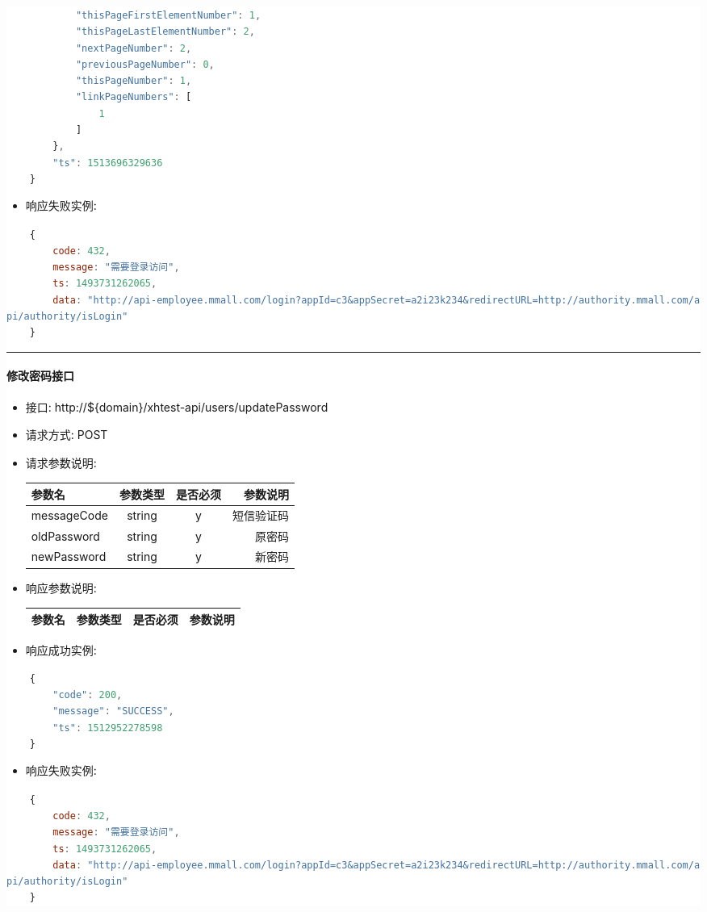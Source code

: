 ```javascript
            "thisPageFirstElementNumber": 1,
            "thisPageLastElementNumber": 2,
            "nextPageNumber": 2,
            "previousPageNumber": 0,
            "thisPageNumber": 1,
            "linkPageNumbers": [
                1
            ]
        },
        "ts": 1513696329636
    }
```

* 响应失败实例:
```javascript
    {
        code: 432,
        message: "需要登录访问",
        ts: 1493731262065,
        data: "http://api-employee.mmall.com/login?appId=c3&appSecret=a2i23k234&redirectURL=http://authority.mmall.com/api/authority/isLogin"
    }
```

* *************************************************************

#### 修改密码接口
* 接口: http://${domain}/xhtest-api/users/updatePassword
* 请求方式: POST
* 请求参数说明:

    | 参数名         | 参数类型        | 是否必须      |  参数说明  |
    | ------------- |:-------------:|:------------:| --------:|
    | messageCode   | string        |     y        | 短信验证码 |
    | oldPassword   | string        |     y        | 原密码 |
    | newPassword   | string        |     y        | 新密码 |
    
    
* 响应参数说明:

    | 参数名         | 参数类型        | 是否必须      |  参数说明  |
    | ------------- |:-------------:|:------------:| --------:|

* 响应成功实例:
```javascript
    {
        "code": 200,
        "message": "SUCCESS",
        "ts": 1512952278598
    }
```

* 响应失败实例:
```javascript
    {
        code: 432,
        message: "需要登录访问",
        ts: 1493731262065,
        data: "http://api-employee.mmall.com/login?appId=c3&appSecret=a2i23k234&redirectURL=http://authority.mmall.com/api/authority/isLogin"
    }
```
